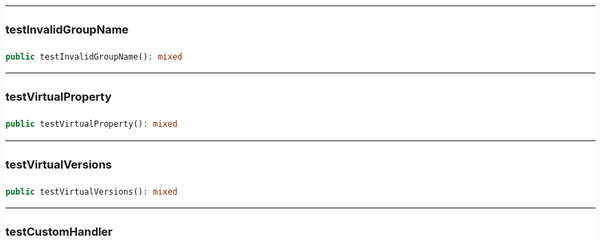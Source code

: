 









***

### testInvalidGroupName



```php
public testInvalidGroupName(): mixed
```











***

### testVirtualProperty



```php
public testVirtualProperty(): mixed
```











***

### testVirtualVersions



```php
public testVirtualVersions(): mixed
```











***

### testCustomHandler
